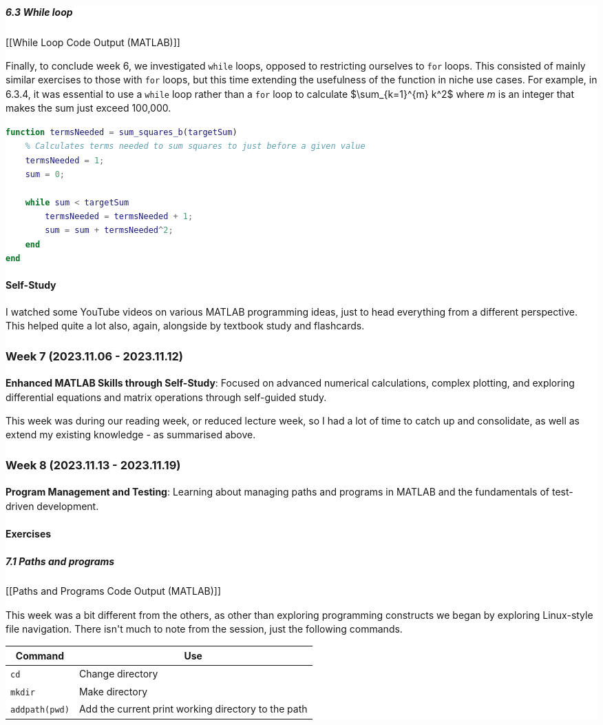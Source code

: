 ##### 6.3 While loop
[[While Loop Code Output (MATLAB)]]

Finally, to conclude week 6, we investigated `while` loops, opposed to restricting ourselves to `for` loops. This consisted of mainly similar exercises to those with `for` loops, but this time extending the usefulness of the function in niche use cases. For example, in 6.3.4, it was essential to use a `while` loop rather than a `for` loop to calculate $\sum_{k=1}^{m} k^2$ where $m$ is an integer that makes the sum just exceed 100,000.

```MATLAB
function termsNeeded = sum_squares_b(targetSum)
	% Calculates terms needed to sum squares to just before a given value
	termsNeeded = 1;
	sum = 0;
	
	while sum < targetSum
		termsNeeded = termsNeeded + 1;
		sum = sum + termsNeeded^2;
	end
end
```

#### Self-Study

I watched some YouTube videos on various MATLAB programming ideas, just to head everything from a different perspective. This helped quite a lot also, again, alongside by textbook study and flashcards.

### Week 7 (2023.11.06 - 2023.11.12)
**Enhanced MATLAB Skills through Self-Study**: Focused on advanced numerical calculations, complex plotting, and exploring differential equations and matrix operations through self-guided study.

This week was during our reading week, or reduced lecture week, so I had a lot of time to catch up and consolidate, as well as extend my existing knowledge - as summarised above.

### Week 8 (2023.11.13 - 2023.11.19)
**Program Management and Testing**: Learning about managing paths and programs in MATLAB and the fundamentals of test-driven development.

#### Exercises

##### 7.1 Paths and programs
[[Paths and Programs Code Output (MATLAB)]]

This week was a bit different from the others, as other than exploring programming constructs we began by exploring Linux-style file navigation. There isn't much to note from the session, just the following commands.

| Command        | Use                                                 |
| -------------- | --------------------------------------------------- |
| `cd`           | Change directory                                    |
| `mkdir`        | Make directory                                      |
| `addpath(pwd)` | Add the current print working directory to the path | 
